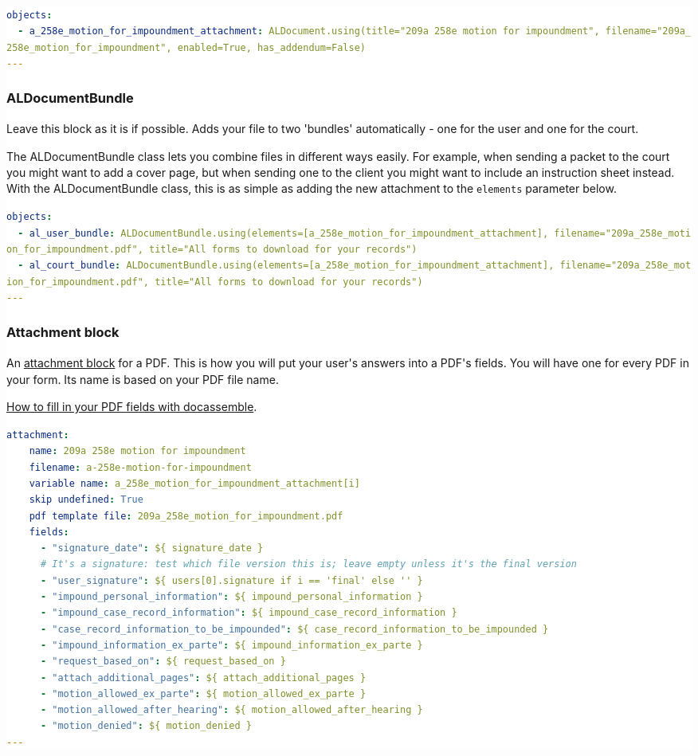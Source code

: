 ```yml
objects:
  - a_258e_motion_for_impoundment_attachment: ALDocument.using(title="209a 258e motion for impoundment", filename="209a_258e_motion_for_impoundment", enabled=True, has_addendum=False)
---
```

### ALDocumentBundle

Leave this block as it is if possible. Adds your file to two 'bundles' automatically - one for the user and one for the court.

The ALDocumentBundle class lets you combine files in different ways easily. For example, when sending a packet to the court you might want to add a cover page, but when sending one to the client you might want to include an instruction sheet instead. With the ALDocumentBundle class, this is as simple as adding the new attachment to the
`elements` parameter below.

```yml
objects:
  - al_user_bundle: ALDocumentBundle.using(elements=[a_258e_motion_for_impoundment_attachment], filename="209a_258e_motion_for_impoundment.pdf", title="All forms to download for your records")
  - al_court_bundle: ALDocumentBundle.using(elements=[a_258e_motion_for_impoundment_attachment], filename="209a_258e_motion_for_impoundment.pdf", title="All forms to download for your records")
---
```

### Attachment block

An [attachment block](https://docassemble.org/docs/documents.html#attachment) for a PDF. This is how you will put your user's answers into a PDF's fields. You will have one for every PDF in your form. Its name is based on your PDF file name.

[How to fill in your PDF fields with docassemble](https://docassemble.org/docs/documents.html#pdf%20template%20file).

```yml
attachment:
    name: 209a 258e motion for impoundment
    filename: a-258e-motion-for-impoundment
    variable name: a_258e_motion_for_impoundment_attachment[i]
    skip undefined: True
    pdf template file: 209a_258e_motion_for_impoundment.pdf
    fields: 
      - "signature_date": ${ signature_date }
      # It's a signature: test which file version this is; leave empty unless it's the final version
      - "user_signature": ${ users[0].signature if i == 'final' else '' }
      - "impound_personal_information": ${ impound_personal_information }
      - "impound_case_record_information": ${ impound_case_record_information }
      - "case_record_information_to_be_impounded": ${ case_record_information_to_be_impounded }
      - "impound_information_ex_parte": ${ impound_information_ex_parte }
      - "request_based_on": ${ request_based_on }
      - "attach_additional_pages": ${ attach_additional_pages }
      - "motion_allowed_ex_parte": ${ motion_allowed_ex_parte }
      - "motion_allowed_after_hearing": ${ motion_allowed_after_hearing }
      - "motion_denied": ${ motion_denied }
---
```
